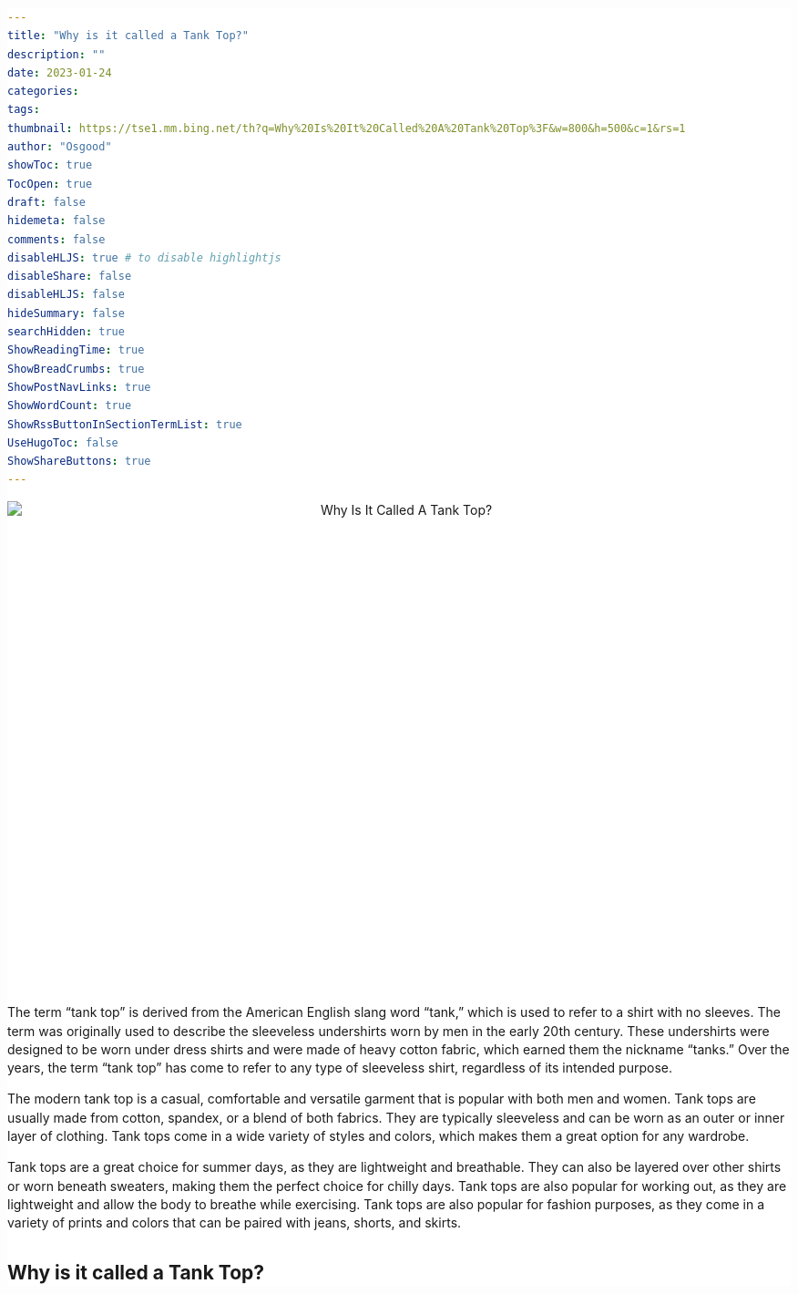 ```yaml
---
title: "Why is it called a Tank Top?"
description: ""
date: 2023-01-24
categories: 
tags: 
thumbnail: https://tse1.mm.bing.net/th?q=Why%20Is%20It%20Called%20A%20Tank%20Top%3F&w=800&h=500&c=1&rs=1
author: "Osgood"
showToc: true
TocOpen: true
draft: false
hidemeta: false
comments: false
disableHLJS: true # to disable highlightjs
disableShare: false
disableHLJS: false
hideSummary: false
searchHidden: true
ShowReadingTime: true
ShowBreadCrumbs: true
ShowPostNavLinks: true
ShowWordCount: true
ShowRssButtonInSectionTermList: true
UseHugoToc: false
ShowShareButtons: true
---
```


<center>
	<img src="https://tse1.mm.bing.net/th?q=Why%20Is%20It%20Called%20A%20Tank%20Top%3F&w=800&h=500&c=1&rs=1" alt="Why Is It Called A Tank Top?" width="800" height="500" style="display: block; width: 100%; height: auto">
</center>

<p>The term “tank top” is derived from the American English slang word “tank,” which is used to refer to a shirt with no sleeves. The term was originally used to describe the sleeveless undershirts worn by men in the early 20th century. These undershirts were designed to be worn under dress shirts and were made of heavy cotton fabric, which earned them the nickname “tanks.” Over the years, the term “tank top” has come to refer to any type of sleeveless shirt, regardless of its intended purpose.</p>

<p>The modern tank top is a casual, comfortable and versatile garment that is popular with both men and women. Tank tops are usually made from cotton, spandex, or a blend of both fabrics. They are typically sleeveless and can be worn as an outer or inner layer of clothing. Tank tops come in a wide variety of styles and colors, which makes them a great option for any wardrobe.</p>

<p>Tank tops are a great choice for summer days, as they are lightweight and breathable. They can also be layered over other shirts or worn beneath sweaters, making them the perfect choice for chilly days. Tank tops are also popular for working out, as they are lightweight and allow the body to breathe while exercising. Tank tops are also popular for fashion purposes, as they come in a variety of prints and colors that can be paired with jeans, shorts, and skirts.</p>

<h2>Why is it called a Tank Top?</h2>
